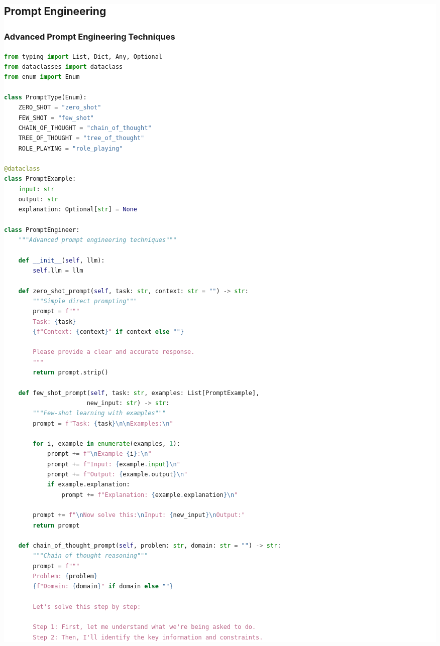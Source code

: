 ## Prompt Engineering

### Advanced Prompt Engineering Techniques

```python
from typing import List, Dict, Any, Optional
from dataclasses import dataclass
from enum import Enum

class PromptType(Enum):
    ZERO_SHOT = "zero_shot"
    FEW_SHOT = "few_shot"
    CHAIN_OF_THOUGHT = "chain_of_thought"
    TREE_OF_THOUGHT = "tree_of_thought"
    ROLE_PLAYING = "role_playing"

@dataclass
class PromptExample:
    input: str
    output: str
    explanation: Optional[str] = None

class PromptEngineer:
    """Advanced prompt engineering techniques"""
    
    def __init__(self, llm):
        self.llm = llm
    
    def zero_shot_prompt(self, task: str, context: str = "") -> str:
        """Simple direct prompting"""
        prompt = f"""
        Task: {task}
        {f"Context: {context}" if context else ""}
        
        Please provide a clear and accurate response.
        """
        return prompt.strip()
    
    def few_shot_prompt(self, task: str, examples: List[PromptExample], 
                       new_input: str) -> str:
        """Few-shot learning with examples"""
        prompt = f"Task: {task}\n\nExamples:\n"
        
        for i, example in enumerate(examples, 1):
            prompt += f"\nExample {i}:\n"
            prompt += f"Input: {example.input}\n"
            prompt += f"Output: {example.output}\n"
            if example.explanation:
                prompt += f"Explanation: {example.explanation}\n"
        
        prompt += f"\nNow solve this:\nInput: {new_input}\nOutput:"
        return prompt
    
    def chain_of_thought_prompt(self, problem: str, domain: str = "") -> str:
        """Chain of thought reasoning"""
        prompt = f"""
        Problem: {problem}
        {f"Domain: {domain}" if domain else ""}
        
        Let's solve this step by step:
        
        Step 1: First, let me understand what we're being asked to do.
        Step 2: Then, I'll identify the key information and constraints.
```